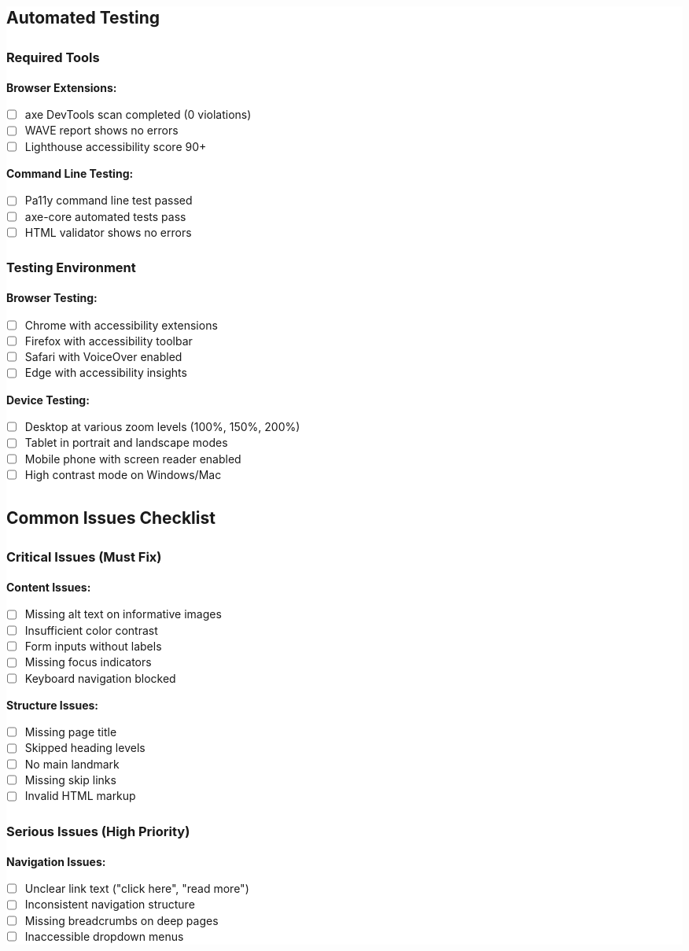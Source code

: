 ## Automated Testing

### Required Tools

**Browser Extensions:**
- [ ] axe DevTools scan completed (0 violations)
- [ ] WAVE report shows no errors
- [ ] Lighthouse accessibility score 90+

**Command Line Testing:**
- [ ] Pa11y command line test passed
- [ ] axe-core automated tests pass
- [ ] HTML validator shows no errors

### Testing Environment

**Browser Testing:**
- [ ] Chrome with accessibility extensions
- [ ] Firefox with accessibility toolbar
- [ ] Safari with VoiceOver enabled
- [ ] Edge with accessibility insights

**Device Testing:**
- [ ] Desktop at various zoom levels (100%, 150%, 200%)
- [ ] Tablet in portrait and landscape modes
- [ ] Mobile phone with screen reader enabled
- [ ] High contrast mode on Windows/Mac

## Common Issues Checklist

### Critical Issues (Must Fix)

**Content Issues:**
- [ ] Missing alt text on informative images
- [ ] Insufficient color contrast
- [ ] Form inputs without labels
- [ ] Missing focus indicators
- [ ] Keyboard navigation blocked

**Structure Issues:**
- [ ] Missing page title
- [ ] Skipped heading levels
- [ ] No main landmark
- [ ] Missing skip links
- [ ] Invalid HTML markup

### Serious Issues (High Priority)

**Navigation Issues:**
- [ ] Unclear link text ("click here", "read more")
- [ ] Inconsistent navigation structure
- [ ] Missing breadcrumbs on deep pages
- [ ] Inaccessible dropdown menus
